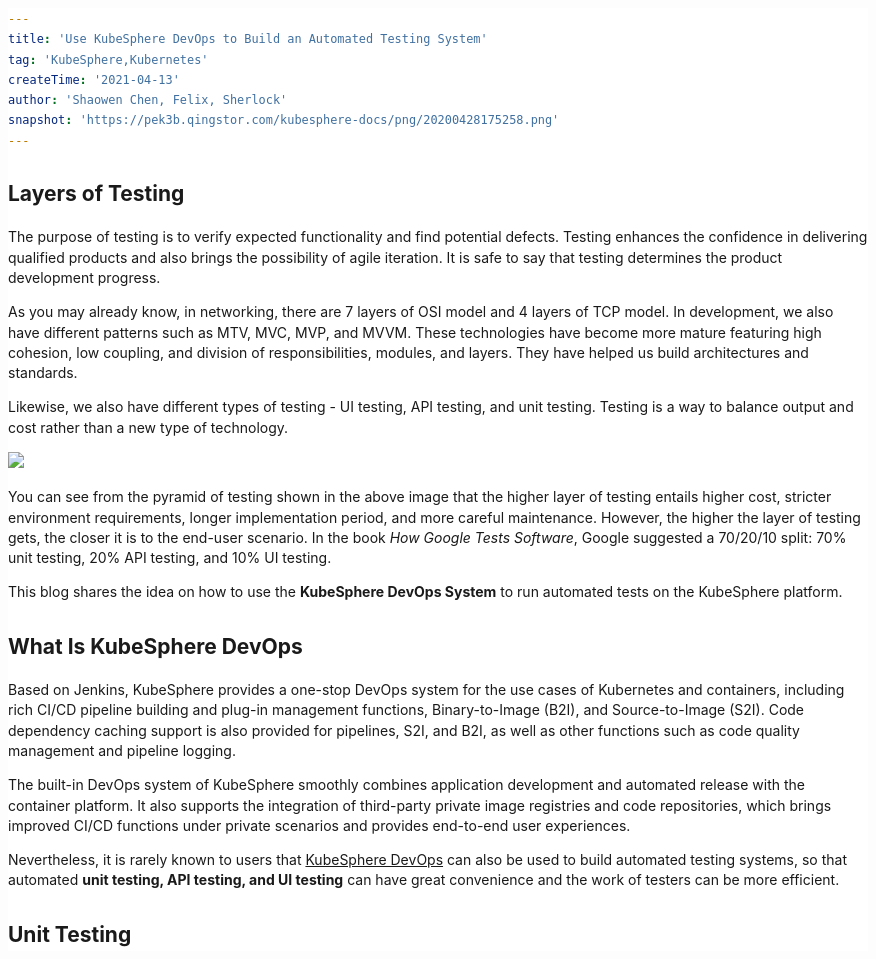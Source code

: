 ```yaml
---
title: 'Use KubeSphere DevOps to Build an Automated Testing System'
tag: 'KubeSphere,Kubernetes'
createTime: '2021-04-13'
author: 'Shaowen Chen, Felix, Sherlock'
snapshot: 'https://pek3b.qingstor.com/kubesphere-docs/png/20200428175258.png'
---
```


## Layers of Testing

The purpose of testing is to verify expected functionality and find potential defects. Testing enhances the confidence in delivering qualified products and also brings the possibility of agile iteration. It is safe to say that testing determines the product development progress.

As you may already know, in networking, there are 7 layers of OSI model and 4 layers of TCP model. In development, we also have different patterns such as MTV, MVC, MVP, and MVVM. These technologies have become more mature featuring high cohesion, low coupling, and division of responsibilities, modules, and layers. They have helped us build architectures and standards.

Likewise, we also have different types of testing - UI testing, API testing, and unit testing. Testing is a way to balance output and cost rather than a new type of technology.

![](https://pek3b.qingstor.com/kubesphere-docs/png/20200428175258.png)

You can see from the pyramid of testing shown in the above image that the higher layer of testing entails higher cost, stricter environment requirements, longer implementation period, and more careful maintenance. However, the higher the layer of testing gets, the closer it is to the end-user scenario. In the book *How Google Tests Software*, Google suggested a 70/20/10 split: 70% unit testing, 20% API testing, and 10% UI testing. 

This blog shares the idea on how to use the **KubeSphere DevOps System** to run automated tests on the KubeSphere platform.

## What Is KubeSphere DevOps

Based on Jenkins, KubeSphere provides a one-stop DevOps system for the use cases of Kubernetes and containers, including rich CI/CD pipeline building and plug-in management functions, Binary-to-Image (B2I), and Source-to-Image (S2I). Code dependency caching support is also provided for pipelines, S2I, and B2I, as well as other functions such as code quality management and pipeline logging. 

The built-in DevOps system of KubeSphere smoothly combines application development and automated release with the container platform. It also supports the integration of third-party private image registries and code repositories, which brings improved CI/CD functions under private scenarios and provides end-to-end user experiences.

Nevertheless, it is rarely known to users that [KubeSphere DevOps](https://docs.kubesphere-carryon.top/devops/) can also be used to build automated testing systems, so that automated **unit testing, API testing, and UI testing** can have great convenience and the work of testers can be more efficient.

## Unit Testing
